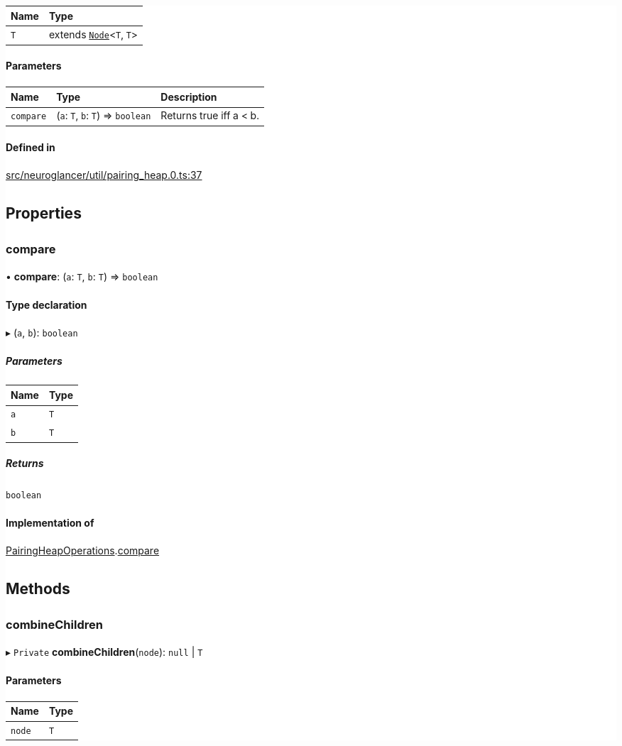 | Name | Type |
| :------ | :------ |
| `T` | extends [`Node`](../interfaces/neuroglancer_util_pairing_heap_0._internal_.Node.md)<`T`, `T`\> |

#### Parameters

| Name | Type | Description |
| :------ | :------ | :------ |
| `compare` | (`a`: `T`, `b`: `T`) => `boolean` | Returns true iff a < b. |

#### Defined in

[src/neuroglancer/util/pairing_heap.0.ts:37](https://github.com/ActiveBrainAtlas2/neuroglancer/blob/034b457d/src/neuroglancer/util/pairing_heap.0.ts#L37)

## Properties

### compare

• **compare**: (`a`: `T`, `b`: `T`) => `boolean`

#### Type declaration

▸ (`a`, `b`): `boolean`

##### Parameters

| Name | Type |
| :------ | :------ |
| `a` | `T` |
| `b` | `T` |

##### Returns

`boolean`

#### Implementation of

[PairingHeapOperations](../interfaces/neuroglancer_util_pairing_heap.PairingHeapOperations.md).[compare](../interfaces/neuroglancer_util_pairing_heap.PairingHeapOperations.md#compare)

## Methods

### combineChildren

▸ `Private` **combineChildren**(`node`): ``null`` \| `T`

#### Parameters

| Name | Type |
| :------ | :------ |
| `node` | `T` |

